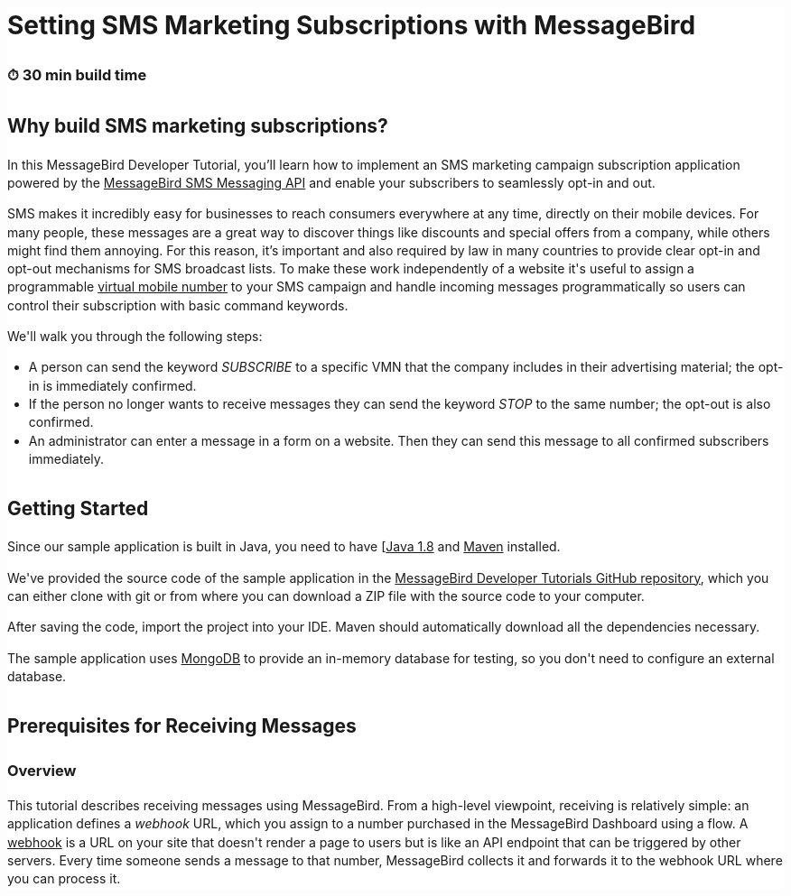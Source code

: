 # Setting SMS Marketing Subscriptions with MessageBird

### ⏱ 30 min build time

## Why build SMS marketing subscriptions?

In this MessageBird Developer Tutorial, you’ll learn how to implement an SMS marketing campaign subscription application powered by the [MessageBird SMS Messaging API](https://developers.messagebird.com/docs/sms-messaging) and enable your subscribers to seamlessly opt-in and out.

SMS makes it incredibly easy for businesses to reach consumers everywhere at any time, directly on their mobile devices. For many people, these messages are a great way to discover things like discounts and special offers from a company, while others might find them annoying. For this reason, it’s important and also required by law in many countries to provide clear opt-in and opt-out mechanisms for SMS broadcast lists. To make these work independently of a website it's useful to assign a programmable [virtual mobile number](https://www.messagebird.com/en/numbers) to your SMS campaign and handle incoming messages programmatically so users can control their subscription with basic command keywords.

We'll walk you through the following steps:

* A person can send the keyword _SUBSCRIBE_ to a specific VMN that the company includes in their advertising material; the opt-in is immediately confirmed.
* If the person no longer wants to receive messages they can send the keyword _STOP_ to the same number; the opt-out is also confirmed.
* An administrator can enter a message in a form on a website. Then they can send this message to all confirmed subscribers immediately.

## Getting Started

Since our sample application is built in Java, you need to have [[Java 1.8](https://www.oracle.com/technetwork/java/javase/downloads/jdk8-downloads-2133151.html) and [Maven](https://maven.apache.org/) installed.

We've provided the source code of the sample application in the [MessageBird Developer Tutorials GitHub repository](https://github.com/messagebirdguides/subscriptions-guide-java), which you can either clone with git or from where you can download a ZIP file with the source code to your computer.

After saving the code, import the project into your IDE. Maven should automatically download all the dependencies necessary.

The sample application uses [MongoDB](https://mongodb.github.io/mongo-java-driver/) to provide an in-memory database for testing, so you don't need to configure an external database.

## Prerequisites for Receiving Messages

### Overview

This tutorial describes receiving messages using MessageBird. From a high-level viewpoint, receiving is relatively simple: an application defines a _webhook_ URL, which you assign to a number purchased in the MessageBird Dashboard using a flow. A [webhook](https://en.wikipedia.org/wiki/Webhook) is a URL on your site that doesn't render a page to users but is like an API endpoint that can be triggered by other servers. Every time someone sends a message to that number, MessageBird collects it and forwards it to the webhook URL where you can process it.
